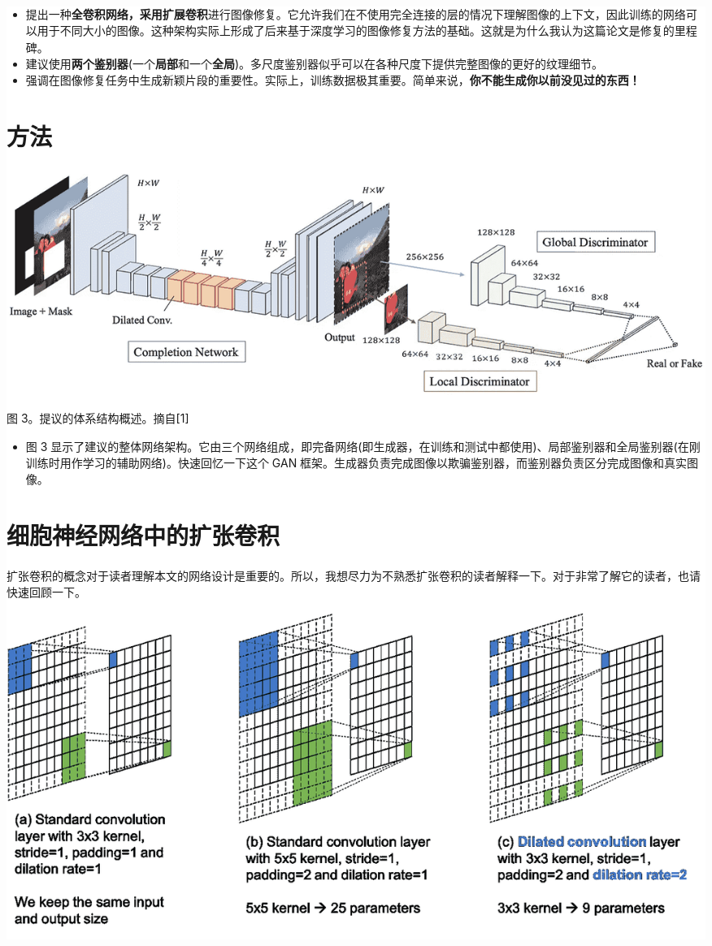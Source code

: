 *   提出一种**全卷积网络，采用扩展卷积**进行图像修复。它允许我们在不使用完全连接的层的情况下理解图像的上下文，因此训练的网络可以用于不同大小的图像。这种架构实际上形成了后来基于深度学习的图像修复方法的基础。这就是为什么我认为这篇论文是修复的里程碑。
*   建议使用**两个鉴别器**(一个**局部**和一个**全局**)。多尺度鉴别器似乎可以在各种尺度下提供完整图像的更好的纹理细节。
*   强调在图像修复任务中生成新颖片段的重要性。实际上，训练数据极其重要。简单来说，**你不能生成你以前没见过的东西！**

# 方法

![](img/6b1a9666c33e31d8c579b81fe46fc5af.png)

图 3。提议的体系结构概述。摘自[1]

*   图 3 显示了建议的整体网络架构。它由三个网络组成，即完备网络(即生成器，在训练和测试中都使用)、局部鉴别器和全局鉴别器(在刚训练时用作学习的辅助网络)。快速回忆一下这个 GAN 框架。生成器负责完成图像以欺骗鉴别器，而鉴别器负责区分完成图像和真实图像。

# 细胞神经网络中的扩张卷积

扩张卷积的概念对于读者理解本文的网络设计是重要的。所以，我想尽力为不熟悉扩张卷积的读者解释一下。对于非常了解它的读者，也请快速回顾一下。

![](img/28d9f331823801c34e65ace63bdc7dc9.png)
